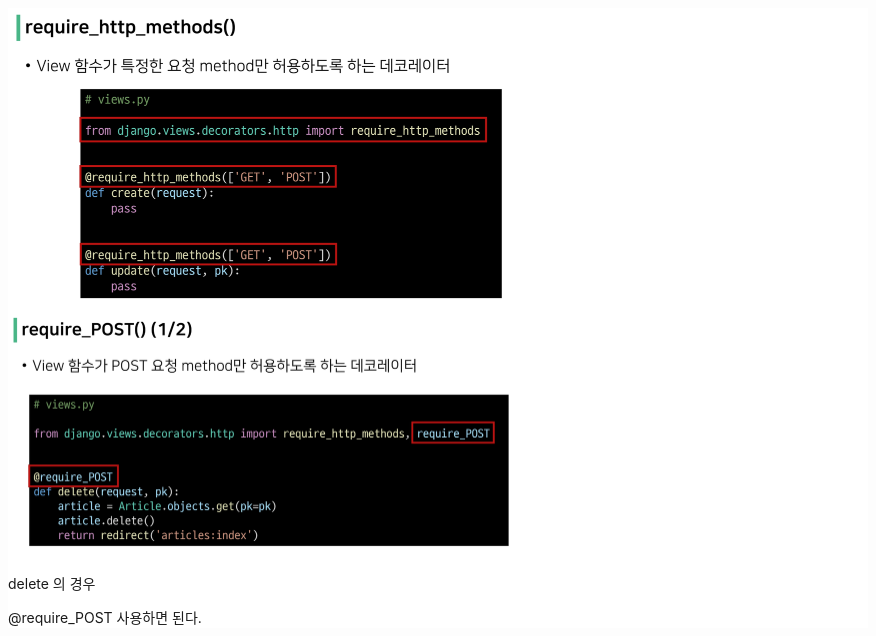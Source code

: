 <img src="220906.assets/image-20220906150404900.png" alt="image-20220906150404900" style="zoom:50%;" />

<img src="220906.assets/image-20220906150410280.png" alt="image-20220906150410280" style="zoom:50%;" />

delete 의 경우 

@require_POST 사용하면 된다.